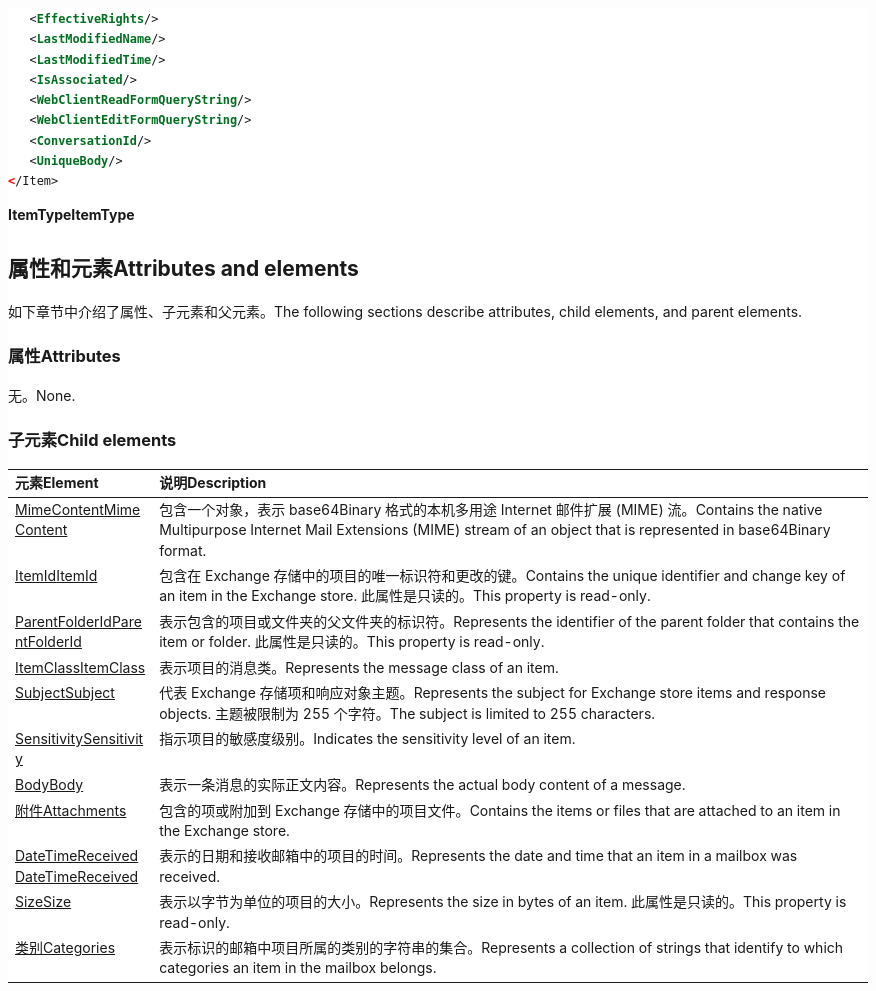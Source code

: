 ```xml
   <EffectiveRights/>
   <LastModifiedName/>
   <LastModifiedTime/>
   <IsAssociated/>
   <WebClientReadFormQueryString/>
   <WebClientEditFormQueryString/>
   <ConversationId/>
   <UniqueBody/>
</Item>
```

 <span data-ttu-id="f4ced-105">**ItemType**</span><span class="sxs-lookup"><span data-stu-id="f4ced-105">**ItemType**</span></span>
## <a name="attributes-and-elements"></a><span data-ttu-id="f4ced-106">属性和元素</span><span class="sxs-lookup"><span data-stu-id="f4ced-106">Attributes and elements</span></span>

<span data-ttu-id="f4ced-107">如下章节中介绍了属性、子元素和父元素。</span><span class="sxs-lookup"><span data-stu-id="f4ced-107">The following sections describe attributes, child elements, and parent elements.</span></span>
  
### <a name="attributes"></a><span data-ttu-id="f4ced-108">属性</span><span class="sxs-lookup"><span data-stu-id="f4ced-108">Attributes</span></span>

<span data-ttu-id="f4ced-109">无。</span><span class="sxs-lookup"><span data-stu-id="f4ced-109">None.</span></span>
  
### <a name="child-elements"></a><span data-ttu-id="f4ced-110">子元素</span><span class="sxs-lookup"><span data-stu-id="f4ced-110">Child elements</span></span>

|<span data-ttu-id="f4ced-111">**元素**</span><span class="sxs-lookup"><span data-stu-id="f4ced-111">**Element**</span></span>|<span data-ttu-id="f4ced-112">**说明**</span><span class="sxs-lookup"><span data-stu-id="f4ced-112">**Description**</span></span>|
|:-----|:-----|
|[<span data-ttu-id="f4ced-113">MimeContent</span><span class="sxs-lookup"><span data-stu-id="f4ced-113">MimeContent</span></span>](mimecontent.md) <br/> |<span data-ttu-id="f4ced-114">包含一个对象，表示 base64Binary 格式的本机多用途 Internet 邮件扩展 (MIME) 流。</span><span class="sxs-lookup"><span data-stu-id="f4ced-114">Contains the native Multipurpose Internet Mail Extensions (MIME) stream of an object that is represented in base64Binary format.</span></span>  <br/> |
|[<span data-ttu-id="f4ced-115">ItemId</span><span class="sxs-lookup"><span data-stu-id="f4ced-115">ItemId</span></span>](itemid.md) <br/> |<span data-ttu-id="f4ced-116">包含在 Exchange 存储中的项目的唯一标识符和更改的键。</span><span class="sxs-lookup"><span data-stu-id="f4ced-116">Contains the unique identifier and change key of an item in the Exchange store.</span></span> <span data-ttu-id="f4ced-117">此属性是只读的。</span><span class="sxs-lookup"><span data-stu-id="f4ced-117">This property is read-only.</span></span>  <br/> |
|[<span data-ttu-id="f4ced-118">ParentFolderId</span><span class="sxs-lookup"><span data-stu-id="f4ced-118">ParentFolderId</span></span>](parentfolderid.md) <br/> |<span data-ttu-id="f4ced-119">表示包含的项目或文件夹的父文件夹的标识符。</span><span class="sxs-lookup"><span data-stu-id="f4ced-119">Represents the identifier of the parent folder that contains the item or folder.</span></span> <span data-ttu-id="f4ced-120">此属性是只读的。</span><span class="sxs-lookup"><span data-stu-id="f4ced-120">This property is read-only.</span></span>  <br/> |
|[<span data-ttu-id="f4ced-121">ItemClass</span><span class="sxs-lookup"><span data-stu-id="f4ced-121">ItemClass</span></span>](itemclass.md) <br/> |<span data-ttu-id="f4ced-122">表示项目的消息类。</span><span class="sxs-lookup"><span data-stu-id="f4ced-122">Represents the message class of an item.</span></span>  <br/> |
|[<span data-ttu-id="f4ced-123">Subject</span><span class="sxs-lookup"><span data-stu-id="f4ced-123">Subject</span></span>](subject.md) <br/> |<span data-ttu-id="f4ced-124">代表 Exchange 存储项和响应对象主题。</span><span class="sxs-lookup"><span data-stu-id="f4ced-124">Represents the subject for Exchange store items and response objects.</span></span> <span data-ttu-id="f4ced-125">主题被限制为 255 个字符。</span><span class="sxs-lookup"><span data-stu-id="f4ced-125">The subject is limited to 255 characters.</span></span>  <br/> |
|[<span data-ttu-id="f4ced-126">Sensitivity</span><span class="sxs-lookup"><span data-stu-id="f4ced-126">Sensitivity</span></span>](sensitivity.md) <br/> |<span data-ttu-id="f4ced-127">指示项目的敏感度级别。</span><span class="sxs-lookup"><span data-stu-id="f4ced-127">Indicates the sensitivity level of an item.</span></span>  <br/> |
|[<span data-ttu-id="f4ced-128">Body</span><span class="sxs-lookup"><span data-stu-id="f4ced-128">Body</span></span>](body.md) <br/> |<span data-ttu-id="f4ced-129">表示一条消息的实际正文内容。</span><span class="sxs-lookup"><span data-stu-id="f4ced-129">Represents the actual body content of a message.</span></span>  <br/> |
|[<span data-ttu-id="f4ced-130">附件</span><span class="sxs-lookup"><span data-stu-id="f4ced-130">Attachments</span></span>](attachments-ex15websvcsotherref.md) <br/> |<span data-ttu-id="f4ced-131">包含的项或附加到 Exchange 存储中的项目文件。</span><span class="sxs-lookup"><span data-stu-id="f4ced-131">Contains the items or files that are attached to an item in the Exchange store.</span></span>  <br/> |
|[<span data-ttu-id="f4ced-132">DateTimeReceived</span><span class="sxs-lookup"><span data-stu-id="f4ced-132">DateTimeReceived</span></span>](datetimereceived.md) <br/> |<span data-ttu-id="f4ced-133">表示的日期和接收邮箱中的项目的时间。</span><span class="sxs-lookup"><span data-stu-id="f4ced-133">Represents the date and time that an item in a mailbox was received.</span></span>  <br/> |
|[<span data-ttu-id="f4ced-134">Size</span><span class="sxs-lookup"><span data-stu-id="f4ced-134">Size</span></span>](size.md) <br/> |<span data-ttu-id="f4ced-135">表示以字节为单位的项目的大小。</span><span class="sxs-lookup"><span data-stu-id="f4ced-135">Represents the size in bytes of an item.</span></span> <span data-ttu-id="f4ced-136">此属性是只读的。</span><span class="sxs-lookup"><span data-stu-id="f4ced-136">This property is read-only.</span></span>  <br/> |
|[<span data-ttu-id="f4ced-137">类别</span><span class="sxs-lookup"><span data-stu-id="f4ced-137">Categories</span></span>](categories-ex15websvcsotherref.md) <br/> |<span data-ttu-id="f4ced-138">表示标识的邮箱中项目所属的类别的字符串的集合。</span><span class="sxs-lookup"><span data-stu-id="f4ced-138">Represents a collection of strings that identify to which categories an item in the mailbox belongs.</span></span>  <br/> |